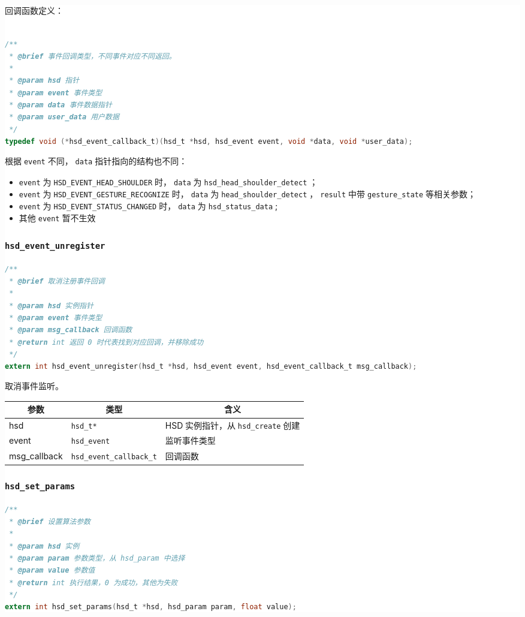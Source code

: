 回调函数定义：

```c

/**
 * @brief 事件回调类型，不同事件对应不同返回。
 *
 * @param hsd 指针
 * @param event 事件类型
 * @param data 事件数据指针
 * @param user_data 用户数据
 */
typedef void (*hsd_event_callback_t)(hsd_t *hsd, hsd_event event, void *data, void *user_data);
```

根据 `event` 不同， `data` 指针指向的结构也不同：

- `event` 为 `HSD_EVENT_HEAD_SHOULDER` 时， `data` 为 `hsd_head_shoulder_detect` ；
- `event` 为 `HSD_EVENT_GESTURE_RECOGNIZE` 时， `data` 为 `head_shoulder_detect` ， `result` 中带 `gesture_state` 等相关参数；
- `event` 为 `HSD_EVENT_STATUS_CHANGED` 时， `data` 为 `hsd_status_data` ;
- 其他 `event` 暂不生效

### `hsd_event_unregister`

```c
/**
 * @brief 取消注册事件回调
 *
 * @param hsd 实例指针
 * @param event 事件类型
 * @param msg_callback 回调函数
 * @return int 返回 0 时代表找到对应回调，并移除成功
 */
extern int hsd_event_unregister(hsd_t *hsd, hsd_event event, hsd_event_callback_t msg_callback);
```

取消事件监听。

| 参数         | 类型                   | 含义                               |
| ------------ | ---------------------- | ---------------------------------- |
| hsd          | `hsd_t*`               | HSD 实例指针，从 `hsd_create` 创建 |
| event        | `hsd_event`            | 监听事件类型                       |
| msg_callback | `hsd_event_callback_t` | 回调函数                           |

### `hsd_set_params`

```c
/**
 * @brief 设置算法参数
 *
 * @param hsd 实例
 * @param param 参数类型，从 hsd_param 中选择
 * @param value 参数值
 * @return int 执行结果，0 为成功，其他为失败
 */
extern int hsd_set_params(hsd_t *hsd, hsd_param param, float value);
```
